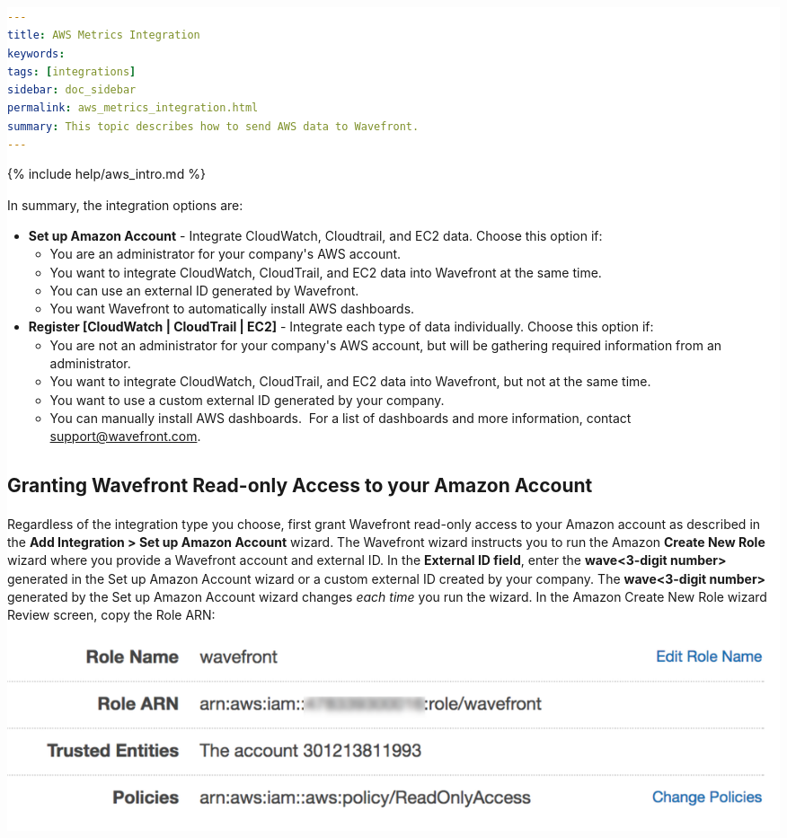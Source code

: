 ```yaml
---
title: AWS Metrics Integration
keywords:
tags: [integrations]
sidebar: doc_sidebar
permalink: aws_metrics_integration.html
summary: This topic describes how to send AWS data to Wavefront.
---
```

{% include help/aws_intro.md %}

In summary, the integration options are:

-   **Set up Amazon Account** - Integrate CloudWatch, Cloudtrail, and EC2 data. Choose this option if:
    -   You are an administrator for your company's AWS account.
    -   You want to integrate CloudWatch, CloudTrail, and EC2 data into Wavefront at the same time.
    -   You can use an external ID generated by Wavefront.
    -   You want Wavefront to automatically install AWS dashboards.
-   **Register [CloudWatch \| CloudTrail \| EC2]** - Integrate each type of data individually. Choose this option if:
    -   You are not an administrator for your company's AWS account, but will be gathering required information from an administrator.
    -   You want to integrate CloudWatch, CloudTrail, and EC2 data into Wavefront, but not at the same time.
    -   You want to use a custom external ID generated by your company.
    -   You can manually install AWS dashboards.  For a list of dashboards and more information, contact <a href="mailto:support@wavefront.com">support@wavefront.com</a>.

## Granting Wavefront Read-only Access to your Amazon Account

Regardless of the integration type you choose, first grant Wavefront read-only access to your Amazon account as described in the **Add Integration &gt; Set up Amazon Account** wizard. The Wavefront wizard instructs you to run the Amazon **Create New Role** wizard where you provide a Wavefront account and external ID. In the **External ID field**, enter the **wave&lt;3-digit&nbsp;number&gt;** generated in the Set up Amazon Account wizard or a custom external ID created by your company. The **wave&lt;3-digit&nbsp;number&gt;** generated by the Set up Amazon Account wizard changes *each time* you run the wizard. In the Amazon Create New Role wizard Review screen, copy the Role ARN:

[<img src="images/role_arn.png" alt="images/role_arn.png"/>](/images/role_arn.png)
